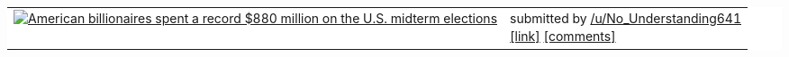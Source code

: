 <table> <tr><td> <a href="https://www.reddit.com/r/politics/comments/yrw6m0/american_billionaires_spent_a_record_880_million/"> <img alt="American billionaires spent a record $880 million on the U.S. midterm elections" src="https://external-preview.redd.it/nSS_LHCSMemk-QpWrE8jbCNGpwlWqvZN6wpDc4liw0o.jpg?width=640&amp;crop=smart&amp;auto=webp&amp;s=6c0751e08ecb751257cc8b24f2d4e63a4ee5fc7b" title="American billionaires spent a record $880 million on the U.S. midterm elections" /> </a> </td><td> &#32; submitted by &#32; <a href="https://www.reddit.com/user/No_Understanding641"> /u/No_Understanding641 </a> <br /> <span><a href="https://www.cnbc.com/amp/2022/11/03/american-billionaires-spent-a-record-880-million-on-the-us-midterm-elections-.html">[link]</a></span> &#32; <span><a href="https://www.reddit.com/r/politics/comments/yrw6m0/american_billionaires_spent_a_record_880_million/">[comments]</a></span> </td></tr></table>
